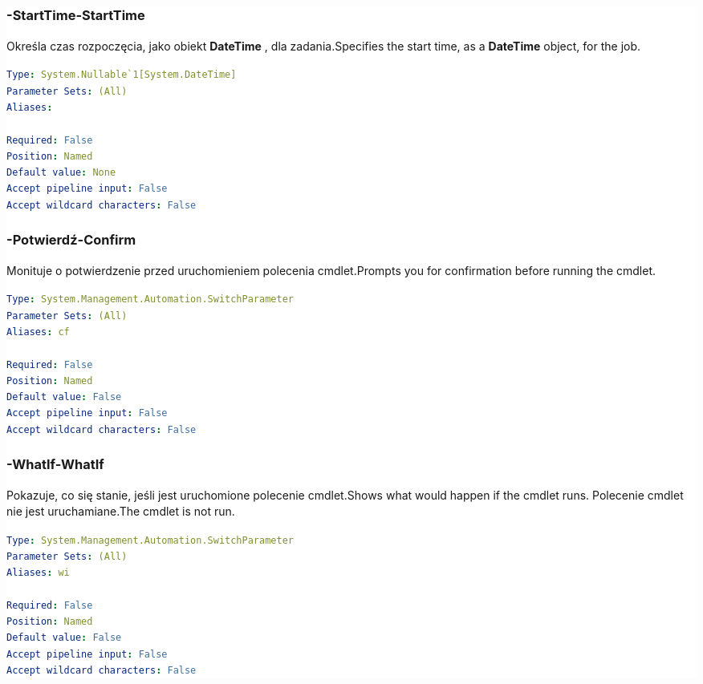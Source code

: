 ### <span data-ttu-id="fb731-165">-StartTime</span><span class="sxs-lookup"><span data-stu-id="fb731-165">-StartTime</span></span>
<span data-ttu-id="fb731-166">Określa czas rozpoczęcia, jako obiekt **DateTime** , dla zadania.</span><span class="sxs-lookup"><span data-stu-id="fb731-166">Specifies the start time, as a **DateTime** object, for the job.</span></span>

```yaml
Type: System.Nullable`1[System.DateTime]
Parameter Sets: (All)
Aliases:

Required: False
Position: Named
Default value: None
Accept pipeline input: False
Accept wildcard characters: False
```

### <span data-ttu-id="fb731-167">-Potwierdź</span><span class="sxs-lookup"><span data-stu-id="fb731-167">-Confirm</span></span>
<span data-ttu-id="fb731-168">Monituje o potwierdzenie przed uruchomieniem polecenia cmdlet.</span><span class="sxs-lookup"><span data-stu-id="fb731-168">Prompts you for confirmation before running the cmdlet.</span></span>

```yaml
Type: System.Management.Automation.SwitchParameter
Parameter Sets: (All)
Aliases: cf

Required: False
Position: Named
Default value: False
Accept pipeline input: False
Accept wildcard characters: False
```

### <span data-ttu-id="fb731-169">-WhatIf</span><span class="sxs-lookup"><span data-stu-id="fb731-169">-WhatIf</span></span>
<span data-ttu-id="fb731-170">Pokazuje, co się stanie, jeśli jest uruchomione polecenie cmdlet.</span><span class="sxs-lookup"><span data-stu-id="fb731-170">Shows what would happen if the cmdlet runs.</span></span>
<span data-ttu-id="fb731-171">Polecenie cmdlet nie jest uruchamiane.</span><span class="sxs-lookup"><span data-stu-id="fb731-171">The cmdlet is not run.</span></span>

```yaml
Type: System.Management.Automation.SwitchParameter
Parameter Sets: (All)
Aliases: wi

Required: False
Position: Named
Default value: False
Accept pipeline input: False
Accept wildcard characters: False
```
